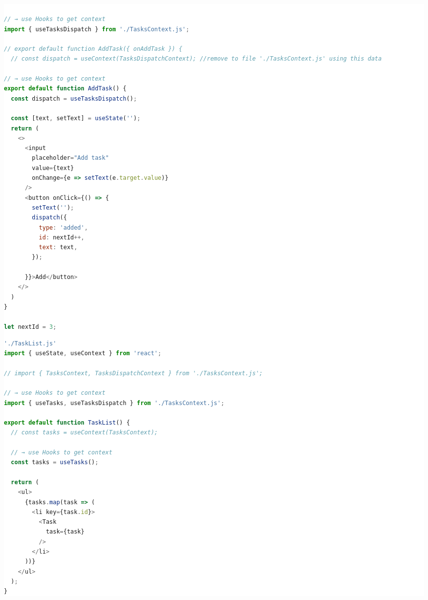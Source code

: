 ```javascript

// → use Hooks to get context
import { useTasksDispatch } from './TasksContext.js';

// export default function AddTask({ onAddTask }) {
  // const dispatch = useContext(TasksDispatchContext); //remove to file './TasksContext.js' using this data

// → use Hooks to get context
export default function AddTask() {
  const dispatch = useTasksDispatch();

  const [text, setText] = useState('');
  return (
    <>
      <input
        placeholder="Add task"
        value={text}
        onChange={e => setText(e.target.value)}
      />
      <button onClick={() => {
        setText('');
	    dispatch({
          type: 'added',
          id: nextId++,
          text: text,
        });
        
      }}>Add</button>
    </>
  )
}

let nextId = 3; 
```
```javascript
'./TaskList.js'
import { useState, useContext } from 'react';

// import { TasksContext, TasksDispatchContext } from './TasksContext.js';

// → use Hooks to get context
import { useTasks, useTasksDispatch } from './TasksContext.js';

export default function TaskList() {
  // const tasks = useContext(TasksContext);
  
  // → use Hooks to get context
  const tasks = useTasks();
  
  return (
    <ul>
      {tasks.map(task => (
        <li key={task.id}>
          <Task
            task={task}
          />
        </li>
      ))}
    </ul>
  );
}

```